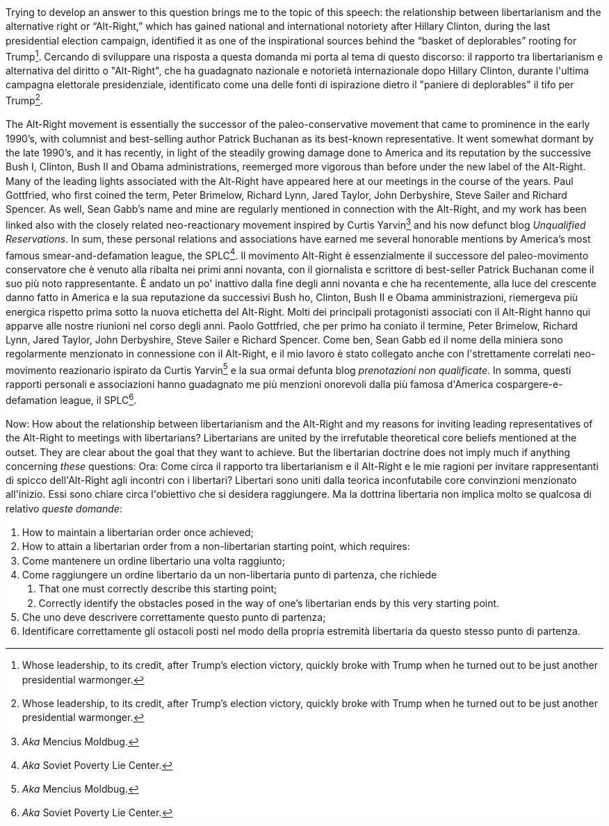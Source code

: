 Trying to develop an answer to this question brings me to the topic of this speech: the relationship between libertarianism and the alternative right or “Alt-Right,” which has gained national and international notoriety after Hillary Clinton, during the last presidential election campaign, identified it as one of the inspirational sources behind the “basket of deplorables” rooting for Trump[^5].
Cercando di sviluppare una risposta a questa domanda mi porta al tema di questo discorso: il rapporto tra libertarianism e alternativa del diritto o "Alt-Right", che ha guadagnato nazionale e notorietà internazionale dopo Hillary Clinton, durante l'ultima campagna elettorale presidenziale, identificato come una delle fonti di ispirazione dietro il "paniere di deplorables" il tifo per Trump[^5].

The Alt-Right movement is essentially the successor of the paleo-conservative movement that came to prominence in the early 1990’s, with columnist and best-selling author Patrick Buchanan as its best-known representative. It went somewhat dormant by the late 1990’s, and it has recently, in light of the steadily growing damage done to America and its reputation by the successive Bush I, Clinton, Bush II and Obama administrations, reemerged more vigorous than before under the new label of the Alt-Right. Many of the leading lights associated with the Alt-Right have appeared here at our meetings in the course of the years. Paul Gottfried, who first coined the term, Peter Brimelow, Richard Lynn, Jared Taylor, John Derbyshire, Steve Sailer and Richard Spencer. As well, Sean Gabb’s name and mine are regularly mentioned in connection with the Alt-Right, and my work has been linked also with the closely related neo-reactionary movement inspired by Curtis Yarvin[^6] and his now defunct blog *Unqualified Reservations*. In sum, these personal relations and associations have earned me several honorable mentions by America’s most famous smear-and-defamation league, the SPLC[^7].
Il movimento Alt-Right è essenzialmente il successore del paleo-movimento conservatore che è venuto alla ribalta nei primi anni novanta, con il giornalista e scrittore di best-seller Patrick Buchanan come il suo più noto rappresentante. È andato un po' inattivo dalla fine degli anni novanta e che ha recentemente, alla luce del crescente danno fatto in America e la sua reputazione da successivi Bush ho, Clinton, Bush II e Obama amministrazioni, riemergeva più energica rispetto prima sotto la nuova etichetta del Alt-Right. Molti dei principali protagonisti associati con il Alt-Right hanno qui apparve alle nostre riunioni nel corso degli anni. Paolo Gottfried, che per primo ha coniato il termine, Peter Brimelow, Richard Lynn, Jared Taylor, John Derbyshire, Steve Sailer e Richard Spencer. Come ben, Sean Gabb ed il nome della miniera sono regolarmente menzionato in connessione con il Alt-Right, e il mio lavoro è stato collegato anche con l'strettamente correlati neo-movimento reazionario ispirato da Curtis Yarvin[^6] e la sua ormai defunta blog *prenotazioni non qualificate*. In somma, questi rapporti personali e associazioni hanno guadagnato me più menzioni onorevoli dalla più famosa d'America cospargere-e-defamation league, il SPLC[^7].

Now: How about the relationship between libertarianism and the Alt-Right and my reasons for inviting leading representatives of the Alt-Right to meetings with libertarians? Libertarians are united by the irrefutable theoretical core beliefs mentioned at the outset. They are clear about the goal that they want to achieve. But the libertarian doctrine does not imply much if anything concerning *these* questions:
Ora: Come circa il rapporto tra libertarianism e il Alt-Right e le mie ragioni per invitare rappresentanti di spicco dell'Alt-Right agli incontri con i libertari? Libertari sono uniti dalla teorica inconfutabile core convinzioni menzionato all'inizio. Essi sono chiare circa l'obiettivo che si desidera raggiungere. Ma la dottrina libertaria non implica molto se qualcosa di relativo *queste domande*:

1. How to maintain a libertarian order once achieved;
2. How to attain a libertarian order from a non-libertarian starting point, which requires: 
1. Come mantenere un ordine libertario una volta raggiunto;
2. Come raggiungere un ordine libertario da un non-libertaria punto di partenza, che richiede
    1. That one must correctly describe this starting point;
    2. Correctly identify the obstacles posed in the way of one’s libertarian ends by this very starting point.
1. Che uno deve descrivere correttamente questo punto di partenza;
2. Identificare correttamente gli ostacoli posti nel modo della propria estremità libertaria da questo stesso punto di partenza.


[^1]: That must be appropriated with our own nature-given, i.e., un-appropriated, body.
[^1]: che deve essere catturata con la nostra stessa natura-data, ossia ONU-catturato, il corpo.
[^2]: Property.
[^2]: proprietà.
[^3]: Conflict-free.
[^3]: esente da conflitti.
[^4]: And all later owners connected to him through a chain of voluntary exchanges.
[^4]: e tutti i successivi proprietari connesso a lui attraverso una catena di scambi volontari.
[^5]: Whose leadership, to its credit, after Trump’s election victory, quickly broke with Trump when he turned out to be just another presidential warmonger.
[^5]: la cui leadership, a suo credito, dopo Trump's vittoria elettorale, rapidamente ha rotto con Trump quando egli si è rivelato essere solo un altro presidential guerrafondaio.
[^6]: *Aka* Mencius Moldbug.
[^6]: *Aka* Mencius Moldbug.
[^7]: *Aka* Soviet Poverty Lie Center.
[^7]: *Aka* povertà sovietica giacciono Center.
[^8]: *Aka* “non-discrimination”.
[^8]: *Aka* "non discriminazione".
[^9]: Which I have termed the “Stupids for Liberty” and my young German friend Andre Lichtschlag as “Liberallala-Libertarians”.
[^9]: che io ho chiamato la "stupidi per la libertà" e il mio giovane amico tedesco Andre Lichtschlag come "Liberallala-Libertarians".
[^10]: Colin Robertson.
[^10]: Colin Robertson.
[^11]: Which, of course, was the reason for having invited them here.
[^12]: Which is entirely compatible with libertarianism and its *desideratum* of freedom of association and opposition to forced integration.
[^12]: Che è del tutto compatibile con il libertarianism e la sua *desideratum* della libertà di associazione e di opposizione ad integrazione forzata.
[^13]: Which is antithetical to libertarianism and inimical to human prosperity.
[^13]: Che è antitetico a libertarianism e nuocerebbe alla prosperità umana.
[^14]: Let me hasten to add here that, despite my misgivings about his “economics,” I still consider Pat Buchanan a great man.
[^14]: Mi affretto ad aggiungere che qui, nonostante i miei dubbi circa la sua "economia", considero ancora Pat Buchanan un grande uomo.
[^15]: An endeavor, by the way, that has been ridiculed by Taki Theodoracopulos, a veteran champion of the paleo-conservative-turned-Alt-Right movement and Spencer’s former employer.
[^15]: uno sforzo, per la strada che è stato ridicolizzato da Taki Theodoracopulos, un veterano campione del paleo-conservative-girare-Alt-Right movimento e Spencer's ex datore di lavoro.
[^16]: Many youngsters have been initially attracted to libertarianism believing that this “live and let live” is the essence of libertarianism.
[^16]: Molti ragazzi sono stati inizialmente attratti da libertarianism credendo che questo "vivi e lascia vivere" è l'essenza del libertarianism.
[^18]: Except as some idle intellectual play or mental gymnastics by a few “exotic” individuals.
[^18]: Ad eccezione di quanto alcuni minimo gioco intellettuale o ginnastica mentale da qualche "esotica" individui.
[^19]: Whereas the least support should be expected to come from the legally most “protected” groups such as, for instance, single Black Muslim mothers on welfare.
[^19]: considerando che il sostegno minimo dovrebbe provenire dal giuridicamente più "protetta" gruppi quali, per esempio, nero singolo madri musulmana sul benessere degli animali.
[^20]: Brief message to all open-border and liberallala libertarians, who will surely label this, you guessed it, “fascist”: In a fully privatized libertarian order there exists no such thing as a right to free immigration. Private property implies borders and the owner’s right to exclude at will. And “public property” has borders as well. It is not unowned. It is the property of domestic tax-payers and most definitely not the property of foreigners. And while it is true that the State is a criminal organization and that to entrust it with the task of border control will inevitably result in numerous injustices to both domestic residents and foreigners, it is also true that the State *does something* also when it decides *not* to do anything about border control and that, under the present circumstances, doing nothing at all in this regard will lead to even more and much graver injustices, in particular to the domestic citizenry.
[^20]: breve messaggio a tutti open-confine e liberallala libertari, che sarà sicuramente questa etichetta, avete indovinato, "fasciste": In un completamente privatizzata ordine libertario non esiste una cosa come un diritto alla libera immigrazione. La proprietà privata implica frontiere e il proprietario ha il diritto di escludere a volontà. E "proprietà pubblica" ha confini come bene. Non è senza proprietario. È di proprietà della nazionale di contribuenti e sicuramente non di proprietà di stranieri. E se è vero che lo stato è un organizzazione criminale e che il fatto di affidare il compito di controllo di frontiera si tradurrà inevitabilmente in numerose ingiustizie a entrambi i residenti nazionali e stranieri, è anche vero che lo stato *fa qualcosa* anche quando si decide di *non* di fare nulla per il controllo delle frontiere e che, nelle attuali circostanze, facendo nulla a questo proposito portano addirittura di più e molto più gravi ingiustizie, in particolare per i cittadini nazionali.
[^21]: Query for liberallala-libertarians and the Stupids for Liberty, who are sure to object to this demand on the ground that the police asked to crush the “anti-fascist” mob are *State-_police: Do you also object, on the same grounds, that the police arrest murderers or rapists? Aren’t these legitimate tasks performed also in any libertarian order by _private* police? And if the police are not to do anything about this mob, isn’t it o.k. then that the target of its attacks, the “racist Right,” should take the task upon itself of giving the “social justice warriors” a bloody nose?
[^21]: la query per liberallala-libertari e stupidi per la libertà, che sono sicuro che lo scopo di questa domanda per il motivo che la polizia ha chiesto a schiacciare il "anti-fascista" mob sono *stato-_polizia: fate anche voi oggetto, per gli stessi motivi che la polizia arresti assassini o stupratori? Non sono queste legittime attività eseguite anche in qualsiasi ordine libertario da _privata polizia*? E se le forze di polizia sono a non fare nulla per questo mob, non è o.k. poi che il bersaglio di attacchi, la "destra razzista", dovrebbe prendere il compito su se stesso di dare la "giustizia sociale guerrieri" una sanguinosa naso?